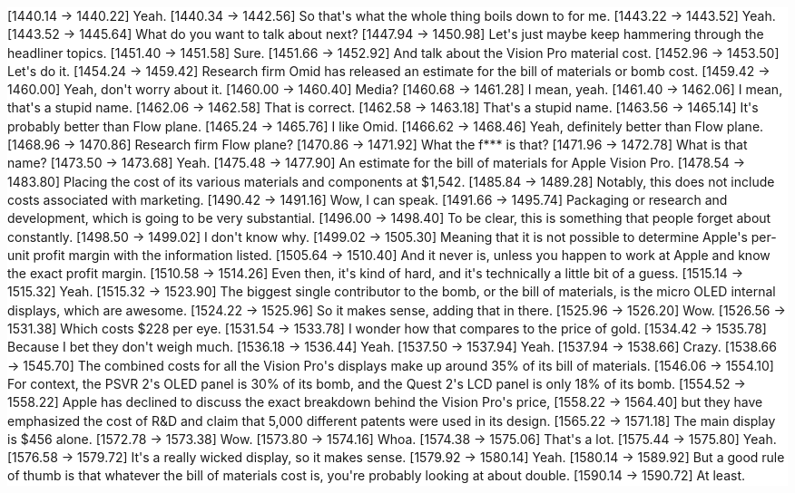 [1440.14 → 1440.22] Yeah.
[1440.34 → 1442.56] So that's what the whole thing boils down to for me.
[1443.22 → 1443.52] Yeah.
[1443.52 → 1445.64] What do you want to talk about next?
[1447.94 → 1450.98] Let's just maybe keep hammering through the headliner topics.
[1451.40 → 1451.58] Sure.
[1451.66 → 1452.92] And talk about the Vision Pro material cost.
[1452.96 → 1453.50] Let's do it.
[1454.24 → 1459.42] Research firm Omid has released an estimate for the bill of materials or bomb cost.
[1459.42 → 1460.00] Yeah, don't worry about it.
[1460.00 → 1460.40] Media?
[1460.68 → 1461.28] I mean, yeah.
[1461.40 → 1462.06] I mean, that's a stupid name.
[1462.06 → 1462.58] That is correct.
[1462.58 → 1463.18] That's a stupid name.
[1463.56 → 1465.14] It's probably better than Flow plane.
[1465.24 → 1465.76] I like Omid.
[1466.62 → 1468.46] Yeah, definitely better than Flow plane.
[1468.96 → 1470.86] Research firm Flow plane?
[1470.86 → 1471.92] What the f*** is that?
[1471.96 → 1472.78] What is that name?
[1473.50 → 1473.68] Yeah.
[1475.48 → 1477.90] An estimate for the bill of materials for Apple Vision Pro.
[1478.54 → 1483.80] Placing the cost of its various materials and components at $1,542.
[1485.84 → 1489.28] Notably, this does not include costs associated with marketing.
[1490.42 → 1491.16] Wow, I can speak.
[1491.66 → 1495.74] Packaging or research and development, which is going to be very substantial.
[1496.00 → 1498.40] To be clear, this is something that people forget about constantly.
[1498.50 → 1499.02] I don't know why.
[1499.02 → 1505.30] Meaning that it is not possible to determine Apple's per-unit profit margin with the information listed.
[1505.64 → 1510.40] And it never is, unless you happen to work at Apple and know the exact profit margin.
[1510.58 → 1514.26] Even then, it's kind of hard, and it's technically a little bit of a guess.
[1515.14 → 1515.32] Yeah.
[1515.32 → 1523.90] The biggest single contributor to the bomb, or the bill of materials, is the micro OLED internal displays, which are awesome.
[1524.22 → 1525.96] So it makes sense, adding that in there.
[1525.96 → 1526.20] Wow.
[1526.56 → 1531.38] Which costs $228 per eye.
[1531.54 → 1533.78] I wonder how that compares to the price of gold.
[1534.42 → 1535.78] Because I bet they don't weigh much.
[1536.18 → 1536.44] Yeah.
[1537.50 → 1537.94] Yeah.
[1537.94 → 1538.66] Crazy.
[1538.66 → 1545.70] The combined costs for all the Vision Pro's displays make up around 35% of its bill of materials.
[1546.06 → 1554.10] For context, the PSVR 2's OLED panel is 30% of its bomb, and the Quest 2's LCD panel is only 18% of its bomb.
[1554.52 → 1558.22] Apple has declined to discuss the exact breakdown behind the Vision Pro's price,
[1558.22 → 1564.40] but they have emphasized the cost of R&D and claim that 5,000 different patents were used in its design.
[1565.22 → 1571.18] The main display is $456 alone.
[1572.78 → 1573.38] Wow.
[1573.80 → 1574.16] Whoa.
[1574.38 → 1575.06] That's a lot.
[1575.44 → 1575.80] Yeah.
[1576.58 → 1579.72] It's a really wicked display, so it makes sense.
[1579.92 → 1580.14] Yeah.
[1580.14 → 1589.92] But a good rule of thumb is that whatever the bill of materials cost is, you're probably looking at about double.
[1590.14 → 1590.72] At least.